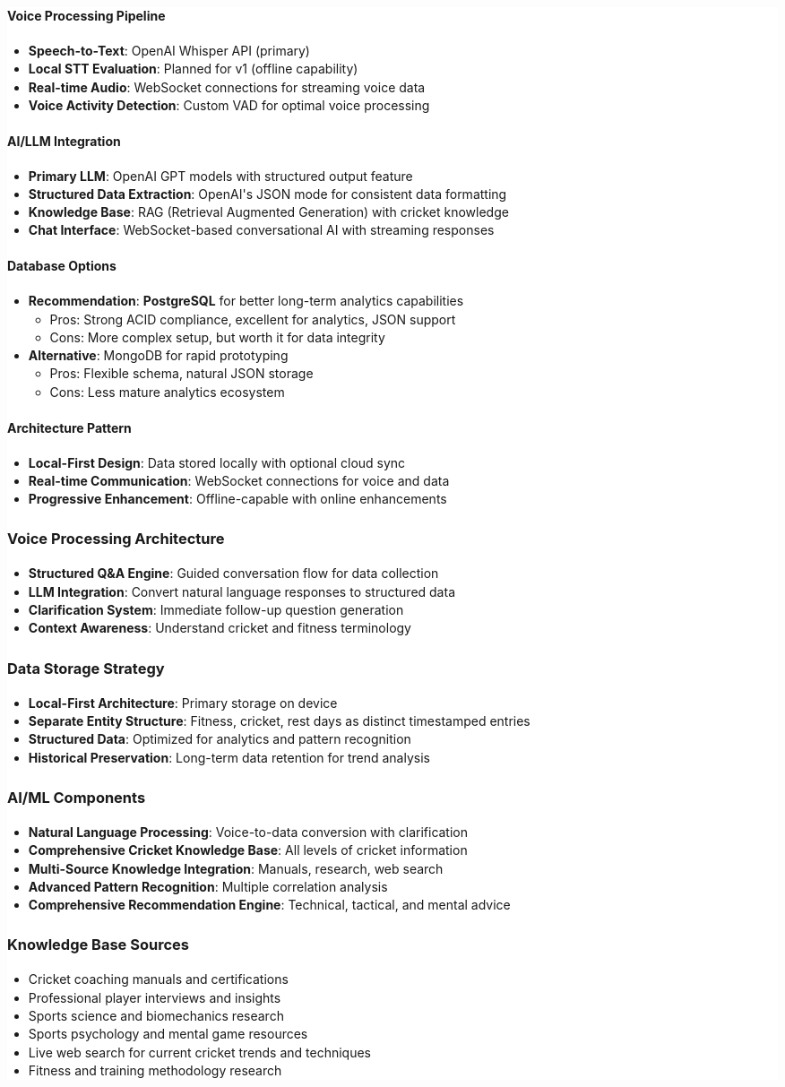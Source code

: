 #### Voice Processing Pipeline
- **Speech-to-Text**: OpenAI Whisper API (primary)
- **Local STT Evaluation**: Planned for v1 (offline capability)
- **Real-time Audio**: WebSocket connections for streaming voice data
- **Voice Activity Detection**: Custom VAD for optimal voice processing

#### AI/LLM Integration
- **Primary LLM**: OpenAI GPT models with structured output feature
- **Structured Data Extraction**: OpenAI's JSON mode for consistent data formatting
- **Knowledge Base**: RAG (Retrieval Augmented Generation) with cricket knowledge
- **Chat Interface**: WebSocket-based conversational AI with streaming responses

#### Database Options
- **Recommendation**: **PostgreSQL** for better long-term analytics capabilities
  - Pros: Strong ACID compliance, excellent for analytics, JSON support
  - Cons: More complex setup, but worth it for data integrity
- **Alternative**: MongoDB for rapid prototyping
  - Pros: Flexible schema, natural JSON storage
  - Cons: Less mature analytics ecosystem

#### Architecture Pattern
- **Local-First Design**: Data stored locally with optional cloud sync
- **Real-time Communication**: WebSocket connections for voice and data
- **Progressive Enhancement**: Offline-capable with online enhancements

### Voice Processing Architecture
- **Structured Q&A Engine**: Guided conversation flow for data collection
- **LLM Integration**: Convert natural language responses to structured data
- **Clarification System**: Immediate follow-up question generation
- **Context Awareness**: Understand cricket and fitness terminology

### Data Storage Strategy
- **Local-First Architecture**: Primary storage on device
- **Separate Entity Structure**: Fitness, cricket, rest days as distinct timestamped entries
- **Structured Data**: Optimized for analytics and pattern recognition
- **Historical Preservation**: Long-term data retention for trend analysis

### AI/ML Components
- **Natural Language Processing**: Voice-to-data conversion with clarification
- **Comprehensive Cricket Knowledge Base**: All levels of cricket information
- **Multi-Source Knowledge Integration**: Manuals, research, web search
- **Advanced Pattern Recognition**: Multiple correlation analysis
- **Comprehensive Recommendation Engine**: Technical, tactical, and mental advice

### Knowledge Base Sources
- Cricket coaching manuals and certifications
- Professional player interviews and insights
- Sports science and biomechanics research
- Sports psychology and mental game resources
- Live web search for current cricket trends and techniques
- Fitness and training methodology research
